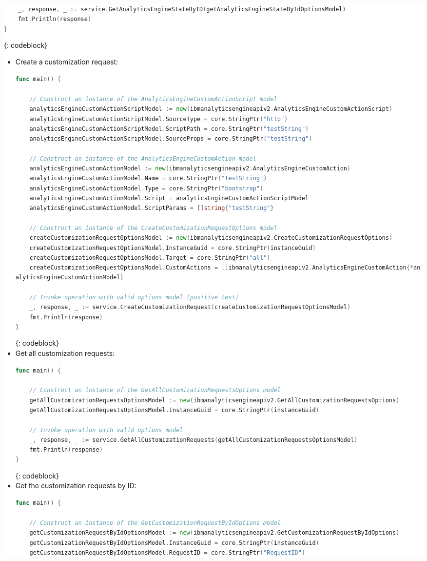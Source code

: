   ```go
      _, response, _ := service.GetAnalyticsEngineStateByID(getAnalyticsEngineStateByIdOptionsModel)
      fmt.Println(response)
  }
  ```
  {: codeblock}
- Create a customization request:
  ```go
  func main() {

      // Construct an instance of the AnalyticsEngineCustomActionScript model
      analyticsEngineCustomActionScriptModel := new(ibmanalyticsengineapiv2.AnalyticsEngineCustomActionScript)
      analyticsEngineCustomActionScriptModel.SourceType = core.StringPtr("http")
      analyticsEngineCustomActionScriptModel.ScriptPath = core.StringPtr("testString")
      analyticsEngineCustomActionScriptModel.SourceProps = core.StringPtr("testString")

      // Construct an instance of the AnalyticsEngineCustomAction model
      analyticsEngineCustomActionModel := new(ibmanalyticsengineapiv2.AnalyticsEngineCustomAction)
      analyticsEngineCustomActionModel.Name = core.StringPtr("testString")
      analyticsEngineCustomActionModel.Type = core.StringPtr("bootstrap")
      analyticsEngineCustomActionModel.Script = analyticsEngineCustomActionScriptModel
      analyticsEngineCustomActionModel.ScriptParams = []string{"testString"}

      // Construct an instance of the CreateCustomizationRequestOptions model
      createCustomizationRequestOptionsModel := new(ibmanalyticsengineapiv2.CreateCustomizationRequestOptions)
      createCustomizationRequestOptionsModel.InstanceGuid = core.StringPtr(instanceGuid)
      createCustomizationRequestOptionsModel.Target = core.StringPtr("all")
      createCustomizationRequestOptionsModel.CustomActions = []ibmanalyticsengineapiv2.AnalyticsEngineCustomAction{*analyticsEngineCustomActionModel}

      // Invoke operation with valid options model (positive test)
      _, response, _ := service.CreateCustomizationRequest(createCustomizationRequestOptionsModel)
      fmt.Println(response)
  }
  ```
  {: codeblock}
- Get all customization requests:
  ```go
  func main() {

      // Construct an instance of the GetAllCustomizationRequestsOptions model
      getAllCustomizationRequestsOptionsModel := new(ibmanalyticsengineapiv2.GetAllCustomizationRequestsOptions)
      getAllCustomizationRequestsOptionsModel.InstanceGuid = core.StringPtr(instanceGuid)

      // Invoke operation with valid options model
      _, response, _ := service.GetAllCustomizationRequests(getAllCustomizationRequestsOptionsModel)
      fmt.Println(response)
  }
  ```
  {: codeblock}
- Get the customization requests by ID:
  ```go
  func main() {

      // Construct an instance of the GetCustomizationRequestByIdOptions model
      getCustomizationRequestByIdOptionsModel := new(ibmanalyticsengineapiv2.GetCustomizationRequestByIdOptions)
      getCustomizationRequestByIdOptionsModel.InstanceGuid = core.StringPtr(instanceGuid)
      getCustomizationRequestByIdOptionsModel.RequestID = core.StringPtr("RequestID")

  ```